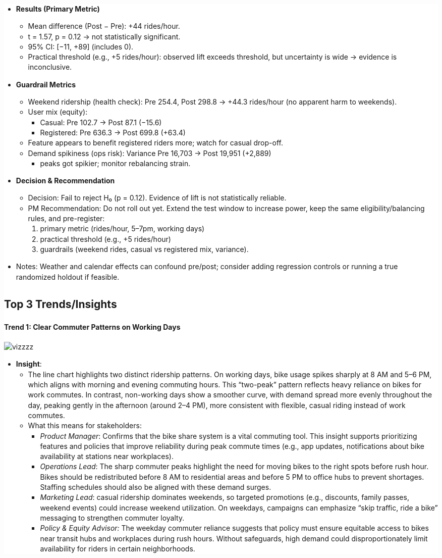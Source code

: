 - **Results (Primary Metric)**
  - Mean difference (Post − Pre): +44 rides/hour.
  - t = 1.57, p = 0.12 → not statistically significant.
  - 95% CI: [−11, +89] (includes 0).
  - Practical threshold (e.g., +5 rides/hour): observed lift exceeds threshold, but uncertainty is wide → evidence is inconclusive.


- **Guardrail Metrics**
  - Weekend ridership (health check): Pre 254.4, Post 298.8 → +44.3 rides/hour (no apparent harm to weekends).
  - User mix (equity):
    - Casual: Pre 102.7 → Post 87.1 (−15.6)
    - Registered: Pre 636.3 → Post 699.8 (+63.4)
  - Feature appears to benefit registered riders more; watch for casual drop-off.
  - Demand spikiness (ops risk): Variance Pre 16,703 → Post 19,951 (+2,889)
    -  peaks got spikier; monitor rebalancing strain.

- **Decision & Recommendation**
  - Decision: Fail to reject H₀ (p = 0.12). Evidence of lift is not statistically reliable.
  - PM Recommendation: Do not roll out yet. Extend the test window to increase power, keep the same eligibility/balancing rules, and pre-register:
    1. primary metric (rides/hour, 5–7pm, working days)
    2. practical threshold (e.g., +5 rides/hour)
    3. guardrails (weekend rides, casual vs registered mix, variance).

- Notes: Weather and calendar effects can confound pre/post; consider adding regression controls or running a true randomized holdout if feasible.


## Top 3 Trends/Insights
#### Trend 1: Clear Commuter Patterns on Working Days
<img width="650" height="590" alt="vizzzz" src="https://github.com/user-attachments/assets/74da5724-ee55-4b25-bc0b-97e06e979ba4" />

- **Insight**:
  - The line chart highlights two distinct ridership patterns. On working days, bike usage spikes sharply at 8 AM and 5–6 PM, which aligns with morning and evening commuting hours. This “two-peak” pattern reflects heavy reliance on bikes for work commutes. In contrast, non-working days show a smoother curve, with demand spread more evenly throughout the day, peaking gently in the afternoon (around 2–4 PM),  more consistent with flexible, casual riding instead of work commutes.
  - What this means for stakeholders:
    - _Product Manager_: Confirms that the bike share system is a vital commuting tool. This insight supports prioritizing features and policies that improve reliability during peak commute times (e.g., app updates, notifications about bike availability at stations near workplaces).
    - _Operations Lead_: The sharp commuter peaks highlight the need for moving bikes to the right spots before rush hour. Bikes should be redistributed before 8 AM to residential areas and before 5 PM to office hubs to prevent shortages. Staffing schedules should also be aligned with these demand surges.
    - _Marketing Lead_: casual ridership dominates weekends, so targeted promotions (e.g., discounts, family passes, weekend events) could increase weekend utilization. On weekdays, campaigns can emphasize “skip traffic, ride a bike” messaging to strengthen commuter loyalty.
    - _Policy & Equity Advisor:_ The weekday commuter reliance suggests that policy must ensure equitable access to bikes near transit hubs and workplaces during rush hours. Without safeguards, high demand could disproportionately limit availability for riders in certain neighborhoods.
